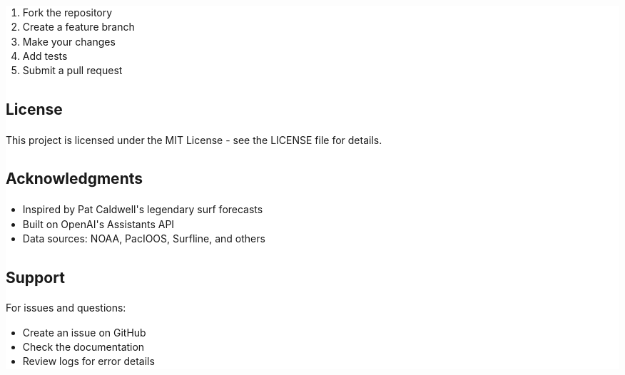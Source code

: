 1. Fork the repository
2. Create a feature branch
3. Make your changes
4. Add tests
5. Submit a pull request

## License

This project is licensed under the MIT License - see the LICENSE file for details.

## Acknowledgments

- Inspired by Pat Caldwell's legendary surf forecasts
- Built on OpenAI's Assistants API
- Data sources: NOAA, PacIOOS, Surfline, and others

## Support

For issues and questions:
- Create an issue on GitHub
- Check the documentation
- Review logs for error details
